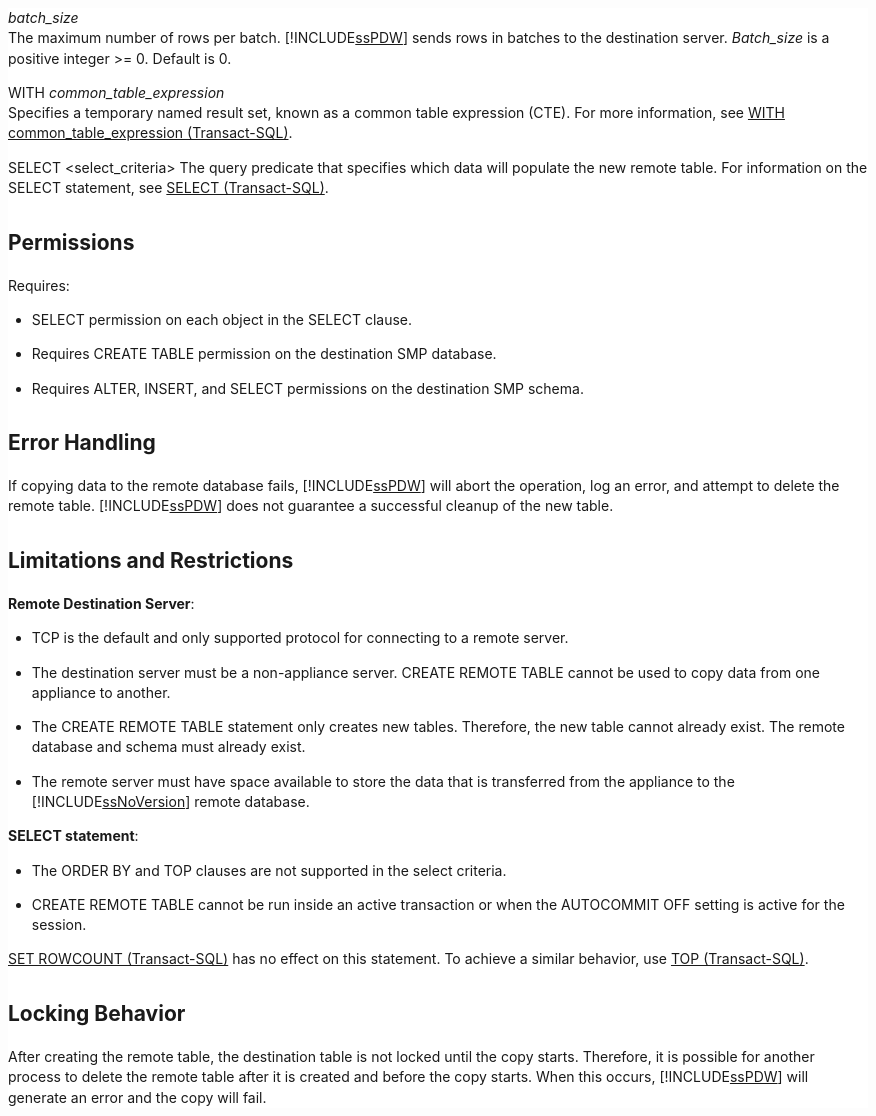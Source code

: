  *batch_size*  
 The maximum number of rows per batch. [!INCLUDE[ssPDW](../../includes/sspdw-md.md)] sends rows in batches to the destination server. *Batch_size* is a positive integer >= 0. Default is 0.  
  
 WITH *common_table_expression*  
 Specifies a temporary named result set, known as a common table expression (CTE). For more information, see [WITH common_table_expression &#40;Transact-SQL&#41;](../../t-sql/queries/with-common-table-expression-transact-sql.md).  
  
 SELECT \<select_criteria> 
 The query predicate that specifies which data will populate the new remote table. For information on the SELECT statement, see [SELECT &#40;Transact-SQL&#41;](../../t-sql/queries/select-transact-sql.md).  
  
## Permissions  
 Requires:  
  
-   SELECT permission on each object in the SELECT clause.  
  
-   Requires CREATE TABLE permission on the destination SMP database.  
  
-   Requires ALTER, INSERT, and SELECT permissions on the destination SMP schema.  
  
## Error Handling  
 If copying data to the remote database fails, [!INCLUDE[ssPDW](../../includes/sspdw-md.md)] will abort the operation, log an error, and attempt to delete the remote table. [!INCLUDE[ssPDW](../../includes/sspdw-md.md)] does not guarantee a successful cleanup of the new table.  
  
## Limitations and Restrictions  
 **Remote Destination Server**:  
  
-   TCP is the default and only supported protocol for connecting to a remote server.  
  
-   The destination server must be a non-appliance server. CREATE REMOTE TABLE cannot be used to copy data from one appliance to another.  
  
-   The CREATE REMOTE TABLE statement only creates new tables. Therefore, the new table cannot already exist. The remote database and schema must already exist.  
  
-   The remote server must have space available to store the data that is transferred from the appliance to the [!INCLUDE[ssNoVersion](../../includes/ssnoversion-md.md)] remote database.  
  
 **SELECT statement**:  
  
-   The ORDER BY and TOP clauses are not supported in the select criteria.  
  
-   CREATE REMOTE TABLE cannot be run inside an active transaction or when the AUTOCOMMIT OFF setting is active for the session.  
  
 [SET ROWCOUNT &#40;Transact-SQL&#41;](../../t-sql/statements/set-rowcount-transact-sql.md) has no effect on this statement. To achieve a similar behavior, use [TOP &#40;Transact-SQL&#41;](../../t-sql/queries/top-transact-sql.md).  
  
## Locking Behavior  
 After creating the remote table, the destination table is not locked until the copy starts. Therefore, it is possible for another process to delete the remote table after it is created and before the copy starts. When this occurs, [!INCLUDE[ssPDW](../../includes/sspdw-md.md)] will generate an error and the copy will fail.  
  